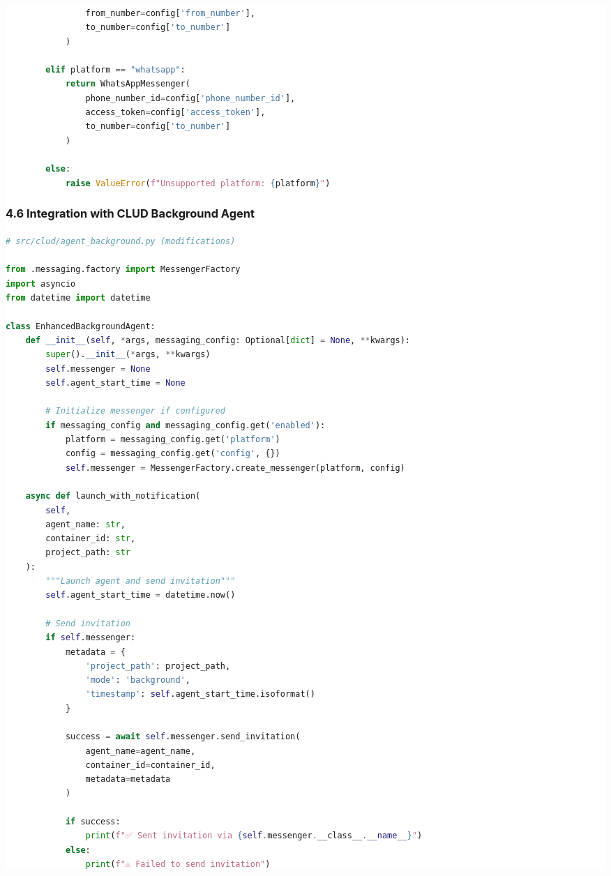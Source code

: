 ```python
                from_number=config['from_number'],
                to_number=config['to_number']
            )
        
        elif platform == "whatsapp":
            return WhatsAppMessenger(
                phone_number_id=config['phone_number_id'],
                access_token=config['access_token'],
                to_number=config['to_number']
            )
        
        else:
            raise ValueError(f"Unsupported platform: {platform}")
```

### 4.6 Integration with CLUD Background Agent

```python
# src/clud/agent_background.py (modifications)

from .messaging.factory import MessengerFactory
import asyncio
from datetime import datetime

class EnhancedBackgroundAgent:
    def __init__(self, *args, messaging_config: Optional[dict] = None, **kwargs):
        super().__init__(*args, **kwargs)
        self.messenger = None
        self.agent_start_time = None
        
        # Initialize messenger if configured
        if messaging_config and messaging_config.get('enabled'):
            platform = messaging_config.get('platform')
            config = messaging_config.get('config', {})
            self.messenger = MessengerFactory.create_messenger(platform, config)
    
    async def launch_with_notification(
        self, 
        agent_name: str, 
        container_id: str,
        project_path: str
    ):
        """Launch agent and send invitation"""
        self.agent_start_time = datetime.now()
        
        # Send invitation
        if self.messenger:
            metadata = {
                'project_path': project_path,
                'mode': 'background',
                'timestamp': self.agent_start_time.isoformat()
            }
            
            success = await self.messenger.send_invitation(
                agent_name=agent_name,
                container_id=container_id,
                metadata=metadata
            )
            
            if success:
                print(f"✅ Sent invitation via {self.messenger.__class__.__name__}")
            else:
                print(f"⚠️ Failed to send invitation")
```